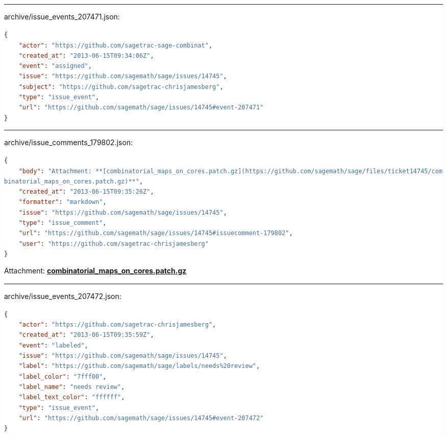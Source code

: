 

---

archive/issue_events_207471.json:
```json
{
    "actor": "https://github.com/sagetrac-sage-combinat",
    "created_at": "2013-06-15T09:34:06Z",
    "event": "assigned",
    "issue": "https://github.com/sagemath/sage/issues/14745",
    "subject": "https://github.com/sagetrac-chrisjamesberg",
    "type": "issue_event",
    "url": "https://github.com/sagemath/sage/issues/14745#event-207471"
}
```



---

archive/issue_comments_179802.json:
```json
{
    "body": "Attachment: **[combinatorial_maps_on_cores.patch.gz](https://github.com/sagemath/sage/files/ticket14745/combinatorial_maps_on_cores.patch.gz)**",
    "created_at": "2013-06-15T09:35:26Z",
    "formatter": "markdown",
    "issue": "https://github.com/sagemath/sage/issues/14745",
    "type": "issue_comment",
    "url": "https://github.com/sagemath/sage/issues/14745#issuecomment-179802",
    "user": "https://github.com/sagetrac-chrisjamesberg"
}
```

Attachment: **[combinatorial_maps_on_cores.patch.gz](https://github.com/sagemath/sage/files/ticket14745/combinatorial_maps_on_cores.patch.gz)**



---

archive/issue_events_207472.json:
```json
{
    "actor": "https://github.com/sagetrac-chrisjamesberg",
    "created_at": "2013-06-15T09:35:59Z",
    "event": "labeled",
    "issue": "https://github.com/sagemath/sage/issues/14745",
    "label": "https://github.com/sagemath/sage/labels/needs%20review",
    "label_color": "7fff00",
    "label_name": "needs review",
    "label_text_color": "ffffff",
    "type": "issue_event",
    "url": "https://github.com/sagemath/sage/issues/14745#event-207472"
}
```

